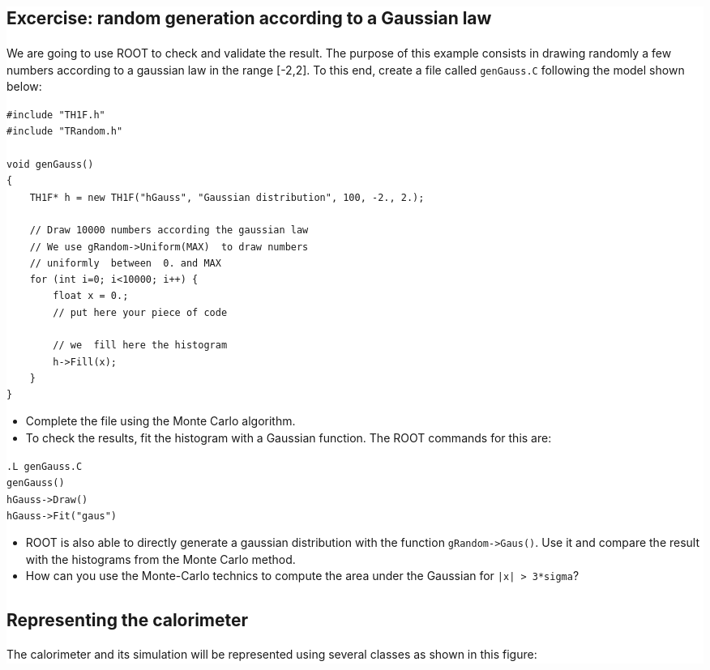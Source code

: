 ## Excercise: random generation according to a Gaussian law

We are going to use ROOT to check and validate the result. The purpose of this example consists in drawing randomly a few numbers according to a gaussian law in the range [-2,2]. To this end, create a file called `genGauss.C` following the model shown below:

```
#include "TH1F.h" 
#include "TRandom.h" 

void genGauss()
{
    TH1F* h = new TH1F("hGauss", "Gaussian distribution", 100, -2., 2.);

    // Draw 10000 numbers according the gaussian law 
    // We use gRandom->Uniform(MAX)  to draw numbers 
    // uniformly  between  0. and MAX 
    for (int i=0; i<10000; i++) {
        float x = 0.; 
        // put here your piece of code

        // we  fill here the histogram 
        h->Fill(x); 
    } 
}
```

- Complete the file using the Monte Carlo algorithm.
- To check the results, fit the histogram with a Gaussian function. The ROOT commands for this are: 

```
.L genGauss.C
genGauss() 
hGauss->Draw() 
hGauss->Fit("gaus")
```

- ROOT is also able to directly generate a gaussian distribution with the function `gRandom->Gaus()`. Use it and compare the result with the histograms from the Monte Carlo method.
- How can you use the Monte-Carlo technics to compute the area under the Gaussian for `|x| > 3*sigma`?

## Representing the calorimeter

The calorimeter and its simulation will be represented using several classes as shown in this figure:
